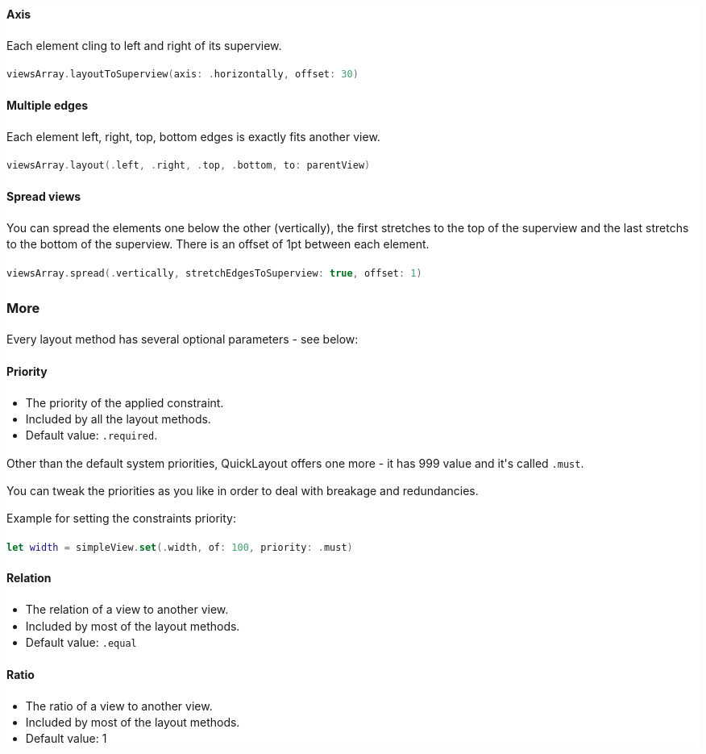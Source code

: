 #### Axis

Each element cling to left and right of its superview.

```Swift
viewsArray.layoutToSuperview(axis: .horizontally, offset: 30)
```

#### Multiple edges

Each element left, right, top, bottom edges is exactly fits another view.

```Swift
viewsArray.layout(.left, .right, .top, .bottom, to: parentView)
```

#### Spread views

You can spread the elements one below the other (vertically), the first stretches to the top of the superview and the last stretchs to the bottom of the superview. There is an offset of 1pt between each element. 

```Swift
viewsArray.spread(.vertically, stretchEdgesToSuperview: true, offset: 1)
```

### More

Every layout method has several optional parameters - see below:

####  Priority

- The priority of the applied constraint. 
- Included by all the layout methods.
- Default value: `.required`.

Other than the default system priorities,  QuickLayout offers one more - it has 999 value and it's called  `.must`.

You can tweak the priorities as you like in order to deal with breakage and redundancies.

Example for setting the constraints priority:

```Swift
let width = simpleView.set(.width, of: 100, priority: .must)
```

#### Relation

- The relation of a view to another view. 
- Included by most of the layout methods.
- Default value: `.equal`

#### Ratio

- The ratio of a view to another view. 
- Included by most of the layout methods.
- Default value: 1
